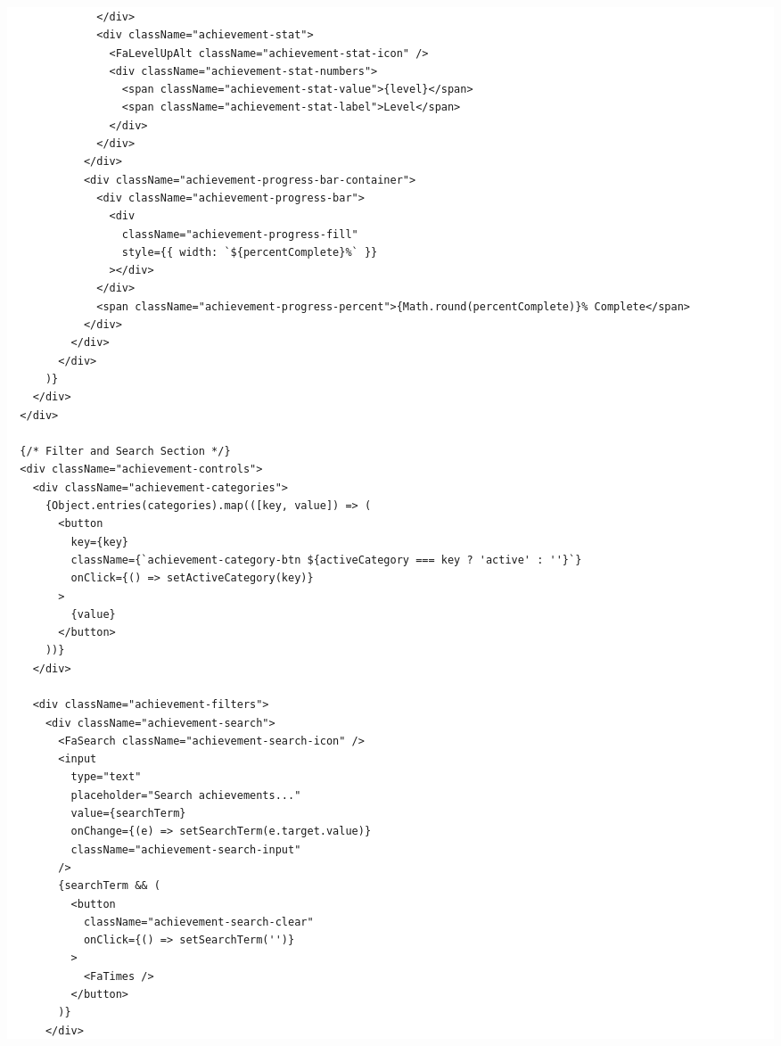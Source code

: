                   </div>
                  <div className="achievement-stat">
                    <FaLevelUpAlt className="achievement-stat-icon" />
                    <div className="achievement-stat-numbers">
                      <span className="achievement-stat-value">{level}</span>
                      <span className="achievement-stat-label">Level</span>
                    </div>
                  </div>
                </div>
                <div className="achievement-progress-bar-container">
                  <div className="achievement-progress-bar">
                    <div 
                      className="achievement-progress-fill" 
                      style={{ width: `${percentComplete}%` }}
                    ></div>
                  </div>
                  <span className="achievement-progress-percent">{Math.round(percentComplete)}% Complete</span>
                </div>
              </div>
            </div>
          )}
        </div>
      </div>

      {/* Filter and Search Section */}
      <div className="achievement-controls">
        <div className="achievement-categories">
          {Object.entries(categories).map(([key, value]) => (
            <button
              key={key}
              className={`achievement-category-btn ${activeCategory === key ? 'active' : ''}`}
              onClick={() => setActiveCategory(key)}
            >
              {value}
            </button>
          ))}
        </div>
        
        <div className="achievement-filters">
          <div className="achievement-search">
            <FaSearch className="achievement-search-icon" />
            <input
              type="text"
              placeholder="Search achievements..."
              value={searchTerm}
              onChange={(e) => setSearchTerm(e.target.value)}
              className="achievement-search-input"
            />
            {searchTerm && (
              <button 
                className="achievement-search-clear" 
                onClick={() => setSearchTerm('')}
              >
                <FaTimes />
              </button>
            )}
          </div>
          